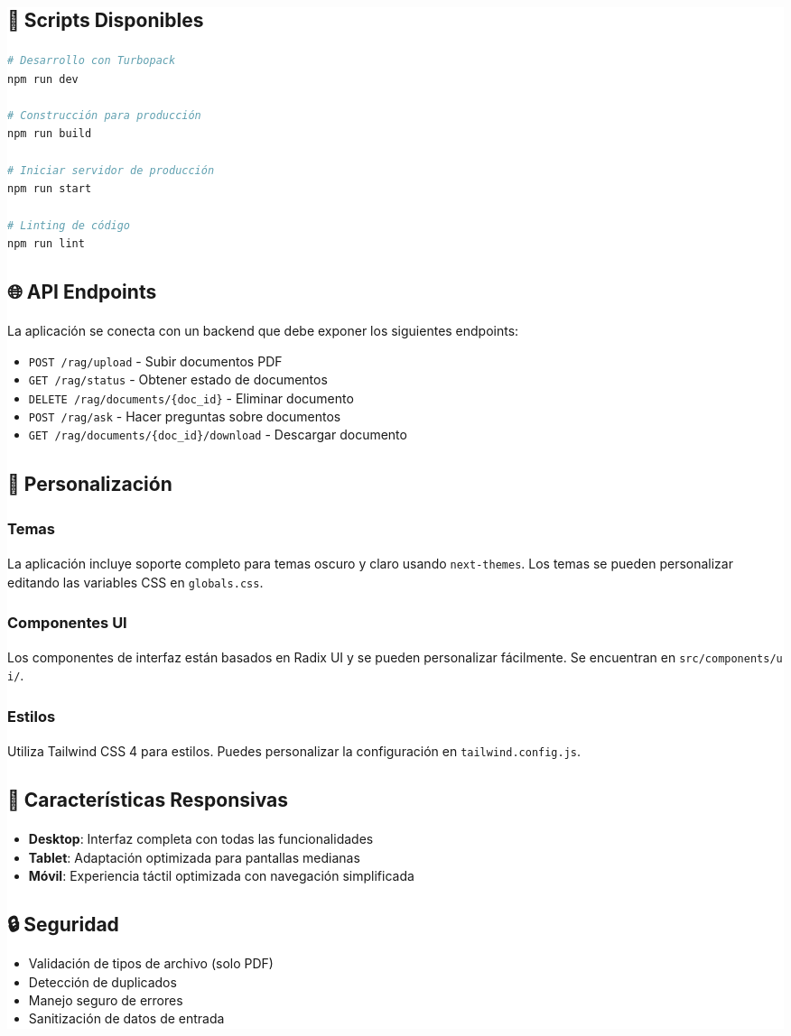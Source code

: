 ## 🔧 Scripts Disponibles

```bash
# Desarrollo con Turbopack
npm run dev

# Construcción para producción
npm run build

# Iniciar servidor de producción
npm run start

# Linting de código
npm run lint
```

## 🌐 API Endpoints

La aplicación se conecta con un backend que debe exponer los siguientes endpoints:

- `POST /rag/upload` - Subir documentos PDF
- `GET /rag/status` - Obtener estado de documentos
- `DELETE /rag/documents/{doc_id}` - Eliminar documento
- `POST /rag/ask` - Hacer preguntas sobre documentos
- `GET /rag/documents/{doc_id}/download` - Descargar documento

## 🎨 Personalización

### Temas

La aplicación incluye soporte completo para temas oscuro y claro usando `next-themes`. Los temas se pueden personalizar editando las variables CSS en `globals.css`.

### Componentes UI

Los componentes de interfaz están basados en Radix UI y se pueden personalizar fácilmente. Se encuentran en `src/components/ui/`.

### Estilos

Utiliza Tailwind CSS 4 para estilos. Puedes personalizar la configuración en `tailwind.config.js`.

## 📱 Características Responsivas

- **Desktop**: Interfaz completa con todas las funcionalidades
- **Tablet**: Adaptación optimizada para pantallas medianas
- **Móvil**: Experiencia táctil optimizada con navegación simplificada

## 🔒 Seguridad

- Validación de tipos de archivo (solo PDF)
- Detección de duplicados
- Manejo seguro de errores
- Sanitización de datos de entrada

